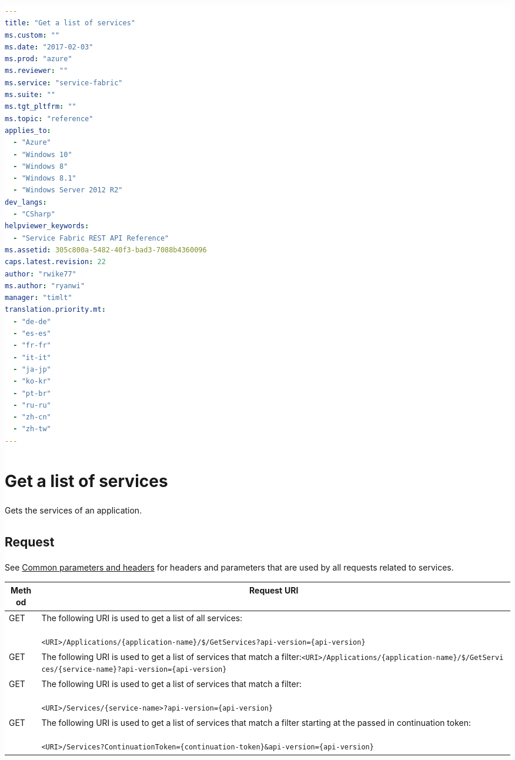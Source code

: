 ```yaml
---
title: "Get a list of services"
ms.custom: ""
ms.date: "2017-02-03"
ms.prod: "azure"
ms.reviewer: ""
ms.service: "service-fabric"
ms.suite: ""
ms.tgt_pltfrm: ""
ms.topic: "reference"
applies_to: 
  - "Azure"
  - "Windows 10"
  - "Windows 8"
  - "Windows 8.1"
  - "Windows Server 2012 R2"
dev_langs: 
  - "CSharp"
helpviewer_keywords: 
  - "Service Fabric REST API Reference"
ms.assetid: 305c800a-5482-40f3-bad3-7088b4360096
caps.latest.revision: 22
author: "rwike77"
ms.author: "ryanwi"
manager: "timlt"
translation.priority.mt: 
  - "de-de"
  - "es-es"
  - "fr-fr"
  - "it-it"
  - "ja-jp"
  - "ko-kr"
  - "pt-br"
  - "ru-ru"
  - "zh-cn"
  - "zh-tw"
---
```

# Get a list of services
Gets the services of an application.  
  
## Request  
 See [Common parameters and headers](service.md#bk_common) for headers and parameters that are used by all requests related to services.  
  
|Method|Request URI|  
|------------|-----------------|  
|GET|The following URI is used to get a list of all services:<br /><br /> `<URI>/Applications/{application-name}/$/GetServices?api-version={api-version}`|  
|GET|The following URI is used to get a list of services that match a filter:`<URI>/Applications/{application-name}/$/GetServices/{service-name}?api-version={api-version}`|  
|GET|The following URI is used to get a list of services that match a filter:<br /><br /> `<URI>/Services/{service-name>?api-version={api-version}`|  
|GET|The following URI is used to get a list of services that match a filter starting at the passed in continuation token:<br /><br /> `<URI>/Services?ContinuationToken={continuation-token}&api-version={api-version}`|  
  
